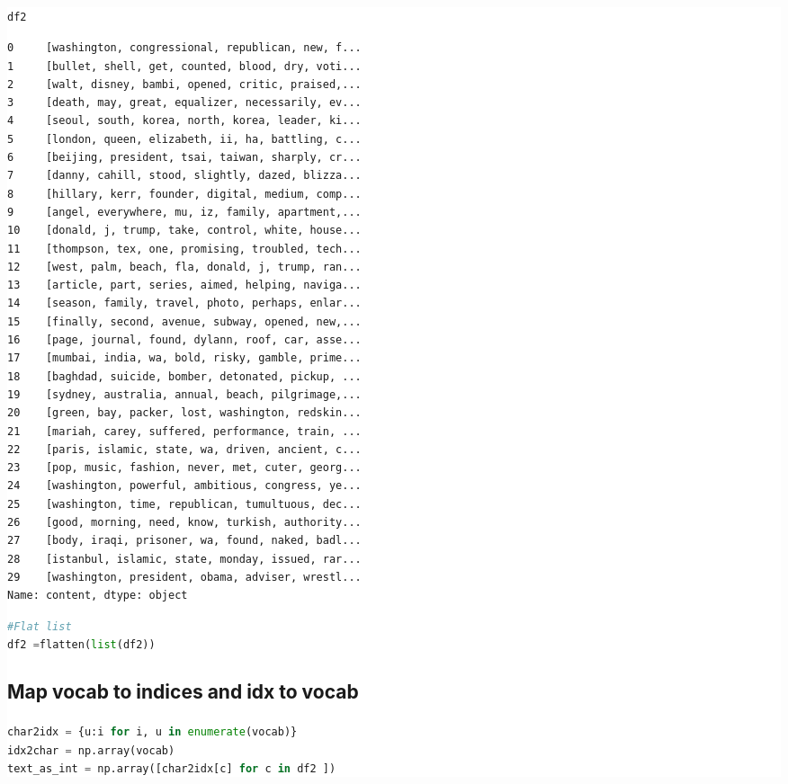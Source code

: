 


```python
df2
```




    0     [washington, congressional, republican, new, f...
    1     [bullet, shell, get, counted, blood, dry, voti...
    2     [walt, disney, bambi, opened, critic, praised,...
    3     [death, may, great, equalizer, necessarily, ev...
    4     [seoul, south, korea, north, korea, leader, ki...
    5     [london, queen, elizabeth, ii, ha, battling, c...
    6     [beijing, president, tsai, taiwan, sharply, cr...
    7     [danny, cahill, stood, slightly, dazed, blizza...
    8     [hillary, kerr, founder, digital, medium, comp...
    9     [angel, everywhere, mu, iz, family, apartment,...
    10    [donald, j, trump, take, control, white, house...
    11    [thompson, tex, one, promising, troubled, tech...
    12    [west, palm, beach, fla, donald, j, trump, ran...
    13    [article, part, series, aimed, helping, naviga...
    14    [season, family, travel, photo, perhaps, enlar...
    15    [finally, second, avenue, subway, opened, new,...
    16    [page, journal, found, dylann, roof, car, asse...
    17    [mumbai, india, wa, bold, risky, gamble, prime...
    18    [baghdad, suicide, bomber, detonated, pickup, ...
    19    [sydney, australia, annual, beach, pilgrimage,...
    20    [green, bay, packer, lost, washington, redskin...
    21    [mariah, carey, suffered, performance, train, ...
    22    [paris, islamic, state, wa, driven, ancient, c...
    23    [pop, music, fashion, never, met, cuter, georg...
    24    [washington, powerful, ambitious, congress, ye...
    25    [washington, time, republican, tumultuous, dec...
    26    [good, morning, need, know, turkish, authority...
    27    [body, iraqi, prisoner, wa, found, naked, badl...
    28    [istanbul, islamic, state, monday, issued, rar...
    29    [washington, president, obama, adviser, wrestl...
    Name: content, dtype: object




```python
#Flat list 
df2 =flatten(list(df2))
```

## Map vocab to indices and idx to vocab


```python
char2idx = {u:i for i, u in enumerate(vocab)}
idx2char = np.array(vocab)
text_as_int = np.array([char2idx[c] for c in df2 ])
```
